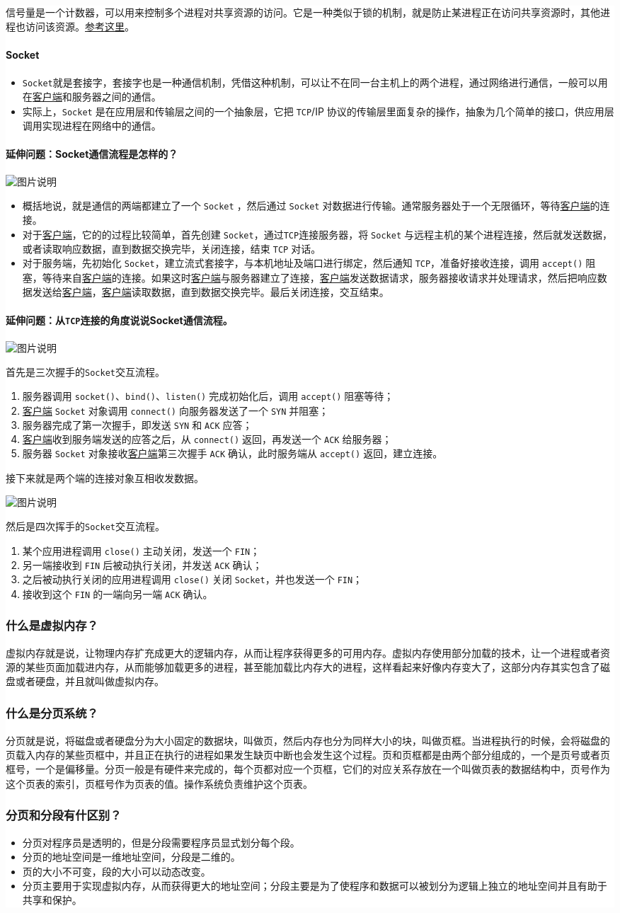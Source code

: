 信号量是一个计数器，可以用来控制多个进程对共享资源的访问。它是一种类似于锁的机制，就是防止某进程正在访问共享资源时，其他进程也访问该资源。[参考这里](#信号量)。

#### Socket

- `Socket`就是套接字，套接字也是一种通信机制，凭借这种机制，可以让不在同一台主机上的两个进程，通过网络进行通信，一般可以用在[客户端]()和服务器之间的通信。 
- 实际上，`Socket` 是在应用层和传输层之间的一个抽象层，它把 `TCP`/IP 协议的传输层里面复杂的操作，抽象为几个简单的接口，供应用层调用实现进程在网络中的通信。 

#### 延伸问题：Socket通信流程是怎样的？

![图片说明](https://uploadfiles.nowcoder.com/images/20200806/6638786_1596672311055_5EE57B5D9BB579AAED205B35F053429B) 

- 概括地说，就是通信的两端都建立了一个 `Socket` ，然后通过 `Socket` 对数据进行传输。通常服务器处于一个无限循环，等待[客户端]()的连接。 
- 对于[客户端]()，它的的过程比较简单，首先创建 `Socket`，通过`TCP`连接服务器，将 `Socket` 与远程主机的某个进程连接，然后就发送数据，或者读取响应数据，直到数据交换完毕，关闭连接，结束 `TCP` 对话。 
- 对于服务端，先初始化 `Socket`，建立流式套接字，与本机地址及端口进行绑定，然后通知 `TCP`，准备好接收连接，调用 `accept()` 阻塞，等待来自[客户端]()的连接。如果这时[客户端]()与服务器建立了连接，[客户端]()发送数据请求，服务器接收请求并处理请求，然后把响应数据发送给[客户端]()，[客户端]()读取数据，直到数据交换完毕。最后关闭连接，交互结束。 

#### 延伸问题：从`TCP`连接的角度说说Socket通信流程。

![图片说明](https://uploadfiles.nowcoder.com/images/20200806/6638786_1596672375547_34FD922BEF6AB289D1B71C7D84037E42) 

首先是三次握手的`Socket`交互流程。

1. 服务器调用 `socket()`、`bind()`、`listen()` 完成初始化后，调用 `accept()` 阻塞等待； 
2. [客户端]() `Socket` 对象调用 `connect()` 向服务器发送了一个 `SYN` 并阻塞； 
3. 服务器完成了第一次握手，即发送 `SYN` 和 `ACK` 应答； 
4. [客户端]()收到服务端发送的应答之后，从 `connect()` 返回，再发送一个 `ACK` 给服务器； 
5. 服务器 `Socket` 对象接收[客户端]()第三次握手 `ACK` 确认，此时服务端从 `accept()` 返回，建立连接。 

接下来就是两个端的连接对象互相收发数据。

![图片说明](https://uploadfiles.nowcoder.com/images/20200806/6638786_1596672413212_A3DEEBF7F3F9D50D1D3613B9F2A48D7B) 

然后是四次挥手的`Socket`交互流程。

1. 某个应用进程调用 `close()` 主动关闭，发送一个 `FIN`； 
2. 另一端接收到 `FIN` 后被动执行关闭，并发送 `ACK` 确认； 
3. 之后被动执行关闭的应用进程调用 `close()` 关闭 `Socket`，并也发送一个 `FIN`； 
4. 接收到这个 `FIN` 的一端向另一端 `ACK` 确认。 

### 什么是虚拟内存？

虚拟内存就是说，让物理内存扩充成更大的逻辑内存，从而让程序获得更多的可用内存。虚拟内存使用部分加载的技术，让一个进程或者资源的某些页面加载进内存，从而能够加载更多的进程，甚至能加载比内存大的进程，这样看起来好像内存变大了，这部分内存其实包含了磁盘或者硬盘，并且就叫做虚拟内存。

### 什么是分页系统？

分页就是说，将磁盘或者硬盘分为大小固定的数据块，叫做页，然后内存也分为同样大小的块，叫做页框。当进程执行的时候，会将磁盘的页载入内存的某些页框中，并且正在执行的进程如果发生缺页中断也会发生这个过程。页和页框都是由两个部分组成的，一个是页号或者页框号，一个是偏移量。分页一般是有硬件来完成的，每个页都对应一个页框，它们的对应关系存放在一个叫做页表的数据结构中，页号作为这个页表的索引，页框号作为页表的值。操作系统负责维护这个页表。

### 分页和分段有什区别？

- 分页对程序员是透明的，但是分段需要程序员显式划分每个段。 
- 分页的地址空间是一维地址空间，分段是二维的。 
- 页的大小不可变，段的大小可以动态改变。 
- 分页主要用于实现虚拟内存，从而获得更大的地址空间；分段主要是为了使程序和数据可以被划分为逻辑上独立的地址空间并且有助于共享和保护。 

